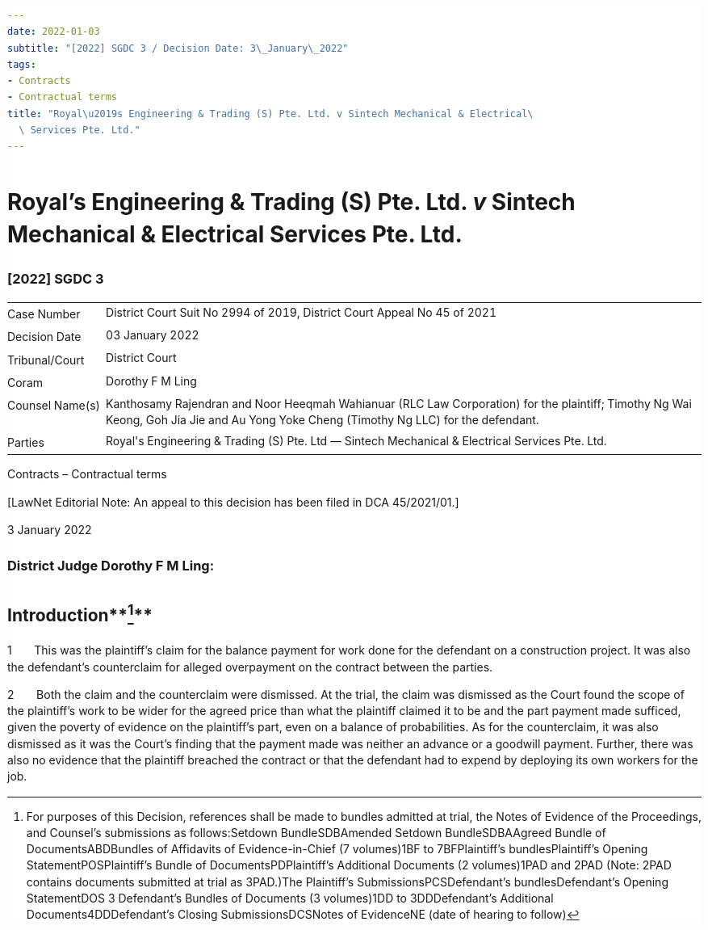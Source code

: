 ```yaml
---
date: 2022-01-03
subtitle: "[2022] SGDC 3 / Decision Date: 3\_January\_2022"
tags:
- Contracts
- Contractual terms
title: "Royal\u2019s Engineering & Trading (S) Pte. Ltd. v Sintech Mechanical & Electrical\
  \ Services Pte. Ltd."
---
```

# Royal’s Engineering & Trading (S) Pte. Ltd. _v_ Sintech Mechanical & Electrical Services Pte. Ltd.  

### \[2022\] SGDC 3

<table id="info-table"><tbody><tr class="info-row"><td class="txt-label" style="padding: 4px 0px; white-space: nowrap" valign="top">Case Number</td><td class="txt-body">District Court Suit No 2994 of 2019, District Court Appeal No 45 of 2021</td></tr><tr class="info-row"><td class="txt-label" style="padding: 4px 0px; white-space: nowrap" valign="top">Decision Date</td><td class="txt-body">03 January 2022</td></tr><tr class="info-row"><td class="txt-label" style="padding: 4px 0px; white-space: nowrap" valign="top">Tribunal/Court</td><td class="txt-body">District Court</td></tr><tr class="info-row"><td class="txt-label" style="padding: 4px 0px; white-space: nowrap" valign="top">Coram</td><td class="txt-body">Dorothy F M Ling</td></tr><tr class="info-row"><td class="txt-label" style="padding: 4px 0px; white-space: nowrap" valign="top">Counsel Name(s)</td><td class="txt-body">Kanthosamy Rajendran and Noor Heeqmah Wahianuar (RLC Law Corporation) for the plaintiff; Timothy Ng Wai Keong, Goh Jia Jie and Au Yong Yoke Cheng (Timothy Ng LLC) for the defendant.</td></tr><tr class="info-row"><td class="txt-label" style="padding: 4px 0px; white-space: nowrap" valign="top">Parties</td><td class="txt-body">Royal's Engineering &amp; Trading (S) Pte. Ltd — Sintech Mechanical &amp; Electrical Services Pte. Ltd.</td></tr></tbody></table>

Contracts – Contractual terms

\[LawNet Editorial Note: An appeal to this decision has been filed in DCA 45/2021/01.\]

3 January 2022

### District Judge Dorothy F M Ling:

## Introduction**[^1]**

1       This was the plaintiff’s claim for the balance payment for work done for the defendant on a construction project. It was also the defendant’s counterclaim for alleged overpayment on the contract between the parties.

2       Both the claim and the counterclaim were dismissed. At the trial, the claim was dismissed as the Court found the scope of the plaintiff’s work to be wider for the agreed price than what the plaintiff claimed it to be and the part payment made sufficed, given the poverty of evidence on the plaintiff’s part, even on a balance of probabilities. As for the counterclaim, it was also dismissed as it was the Court’s finding that the payment made was neither an advance or a goodwill payment. Further, there was also no evidence that the plaintiff breached the contract or that the defendant had to expend by deploying its own workers for the job.


[^1]: For purposes of this Decision, references shall be made to bundles admitted at trial, the Notes of Evidence of the Proceedings, and Counsel’s submissions as follows:Setdown BundleSDBAmended Setdown BundleSDBAAgreed Bundle of DocumentsABDBundles of Affidavits of Evidence-in-Chief (7 volumes)1BF to 7BFPlaintiff’s bundlesPlaintiff’s Opening StatementPOSPlaintiff’s Bundle of DocumentsPDPlaintiff’s Additional Documents (2 volumes)1PAD and 2PAD (Note: 2PAD contains documents submitted at trial as 3PAD.)The Plaintiff’s SubmissionsPCSDefendant’s bundlesDefendant’s Opening StatementDOS 3 Defendant’s Bundles of Documents (3 volumes)1DD to 3DDDefendant’s Additional Documents4DDDefendant’s Closing SubmissionsDCSNotes of EvidenceNE (date of hearing to follow)
[^2]: 3DD at pages 1091 to 1101.
[^3]: 3DD at pages 1092 to 1101.
[^4]: ABD at page 6.
[^5]: 1BF at page 304 paragraph 5 (Mr Muthu’s affidavit).
[^6]: 1BF at page 327 paragraph 9 (Mr Dinesh’s affidavit).
[^7]: 1BF at page 113 paragraph 25 (Mr Naga’s affidavit).
[^8]: 1BF at page 113 paragraph 26 (Mr Naga’s affidavit); and NE (15 April 2021) at page 89 lines 1 to 5.
[^9]: 1BF at page 113 paragraph 28 (Mr Naga’s affidavit); 1BF at page 10, paragraph 33 (Mr Tham’s affidavit).
[^10]: 1BF at page 113 paragraph 28 (Mr Naga’s affidavit).
[^11]: 1BF at page 10 paragraph 33 (Mr Tham’s affidavit).
[^12]: 1BF at page 74 (Mr Tham’s affidavit).
[^13]: 1BF at page 76 (Mr Tham’s affidavit).
[^14]: 1BF at page 78 (Mr Tham’s affidavit).
[^15]: 1BF at page 80 (Mr Tham’s affidavit).
[^16]: PCS at page 17 paragraph 54.
[^17]: SDBA at page 68 paragraph 14.
[^18]: 5BF at page 1936.
[^19]: NE (9 April 2021) at page 63 lines 7 to 13.
[^20]: ABD at page 6.
[^21]: 1BF at page 109 paragraph 7 (Mr Naga’s affidavit).
[^22]: 1BF at page 304 paragraph 7 (Mr Muthu’s affidavit).
[^23]: NE (19 February 2021) at page 69 lines 18 to 29.
[^24]: NE (19 February 2021) at page 97 line 16 to page 98 line 3.
[^25]: NE (19 February 2021) at page 98 lines 7 to 18.
[^26]: NE (19 February 2021) at page 98 line 24 to page 99 line 1.
[^27]: NE (19 February 2021) at page 69 line 16.
[^28]: ABD at page 6.
[^29]: NE (19 February 2021) at page 68 lines 5 to 10, 11-14; page 69 lines 16 to 22, and 27 to 29.
[^30]: 3DD at page 911.
[^31]: PCS at page 27 paragraph 87.
[^32]: PCS at page 29 paragraph 94.
[^33]: NE (8 April 2021) at page 44 lines 17 to 31; page 45, lines 12 and 13.
[^34]: PCS at page 30 paragraph 100.
[^35]: NE (19 February 2021) at page 38 lines 11 to 22; NE (7 April 2021) at page 12 lines 19 to 26; page 14 lines 20 to 24; and page 31 lines 16 to 19.
[^36]: NE (1 February 2021) at page 33 lines 16 to 20.
[^37]: PCS at page 36 paragraph 120.
[^38]: 2PAD at page 88.
[^39]: PCS at pages 38 and 39 paragraph 127.
[^40]: PCS at page 39 paragraph 128.